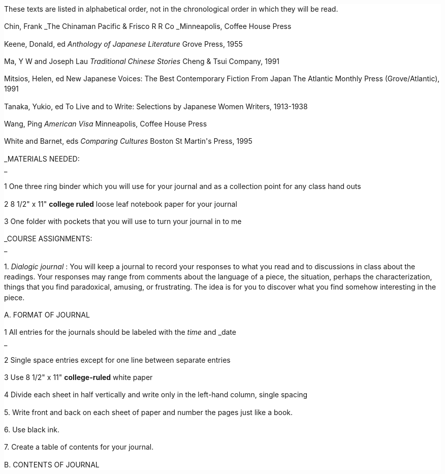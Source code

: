 These texts are listed in alphabetical order, not in the chronological order
in which they will be read.

Chin, Frank _The Chinaman Pacific & Frisco R R Co _Minneapolis, Coffee House
Press  

Keene, Donald, ed _Anthology of Japanese Literature_ Grove Press, 1955  

Ma, Y W and Joseph Lau _Traditional Chinese Stories_ Cheng & Tsui Company,
1991  

Mitsios, Helen, ed New Japanese Voices: The Best Contemporary Fiction From
Japan The Atlantic Monthly Press (Grove/Atlantic), 1991  

Tanaka, Yukio, ed To Live and to Write: Selections by Japanese Women Writers,
1913-1938  

Wang, Ping _American Visa_ Minneapolis, Coffee House Press  

White and Barnet, eds _Comparing_ _Cultures_ Boston St Martin's Press, 1995  

_MATERIALS NEEDED:  
_

1 One three ring binder which you will use for your journal and as a
collection point for any class hand outs  

2 8 1/2" x 11" **college ruled** loose leaf notebook paper for your journal  

3 One folder with pockets that you will use to turn your journal in to me  

_COURSE ASSIGNMENTS:  
_

1\. _Dialogic journal_ : You will keep a journal to record your responses to
what you read and to discussions in class about the readings. Your responses
may range from comments about the language of a piece, the situation, perhaps
the characterization, things that you find paradoxical, amusing, or
frustrating. The idea is for you to discover what you find somehow interesting
in the piece.  

A. FORMAT OF JOURNAL  

1 All entries for the journals should be labeled with the _time_ and _date  
_

2 Single space entries except for one line between separate entries

3 Use 8 1/2" x 11" **college-ruled** white paper  

4 Divide each sheet in half vertically and write only in the left-hand column,
single spacing

5\. Write front and back on each sheet of paper and number the pages just like
a book.  

6\. Use black ink.  

7\. Create a table of contents for your journal.  

B. CONTENTS OF JOURNAL  
